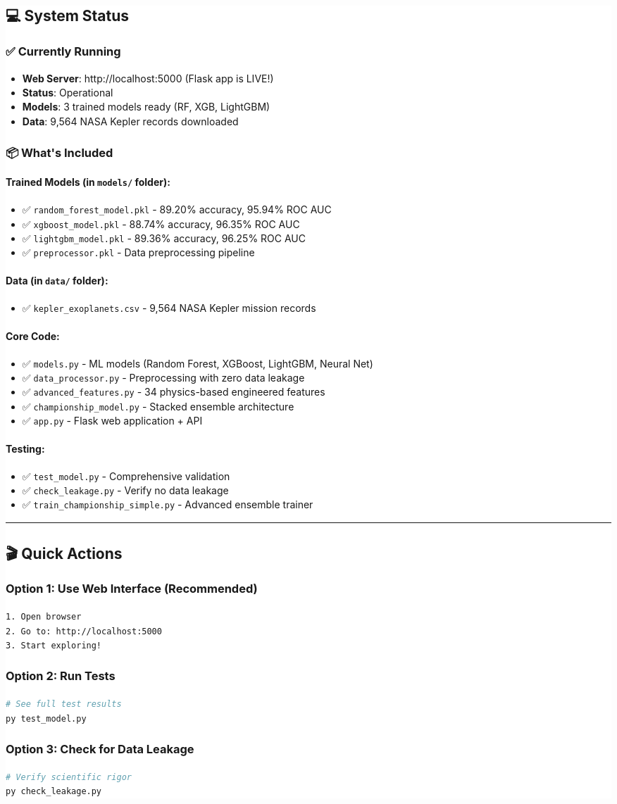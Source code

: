 
## 💻 System Status

### ✅ **Currently Running**
- **Web Server**: http://localhost:5000 (Flask app is LIVE!)
- **Status**: Operational
- **Models**: 3 trained models ready (RF, XGB, LightGBM)
- **Data**: 9,564 NASA Kepler records downloaded

### 📦 **What's Included**

#### **Trained Models** (in `models/` folder):
- ✅ `random_forest_model.pkl` - 89.20% accuracy, 95.94% ROC AUC
- ✅ `xgboost_model.pkl` - 88.74% accuracy, 96.35% ROC AUC
- ✅ `lightgbm_model.pkl` - 89.36% accuracy, 96.25% ROC AUC
- ✅ `preprocessor.pkl` - Data preprocessing pipeline

#### **Data** (in `data/` folder):
- ✅ `kepler_exoplanets.csv` - 9,564 NASA Kepler mission records

#### **Core Code**:
- ✅ `models.py` - ML models (Random Forest, XGBoost, LightGBM, Neural Net)
- ✅ `data_processor.py` - Preprocessing with zero data leakage
- ✅ `advanced_features.py` - 34 physics-based engineered features
- ✅ `championship_model.py` - Stacked ensemble architecture
- ✅ `app.py` - Flask web application + API

#### **Testing**:
- ✅ `test_model.py` - Comprehensive validation
- ✅ `check_leakage.py` - Verify no data leakage
- ✅ `train_championship_simple.py` - Advanced ensemble trainer

---

## 🎬 Quick Actions

### **Option 1: Use Web Interface** (Recommended)
```
1. Open browser
2. Go to: http://localhost:5000
3. Start exploring!
```

### **Option 2: Run Tests**
```bash
# See full test results
py test_model.py
```

### **Option 3: Check for Data Leakage**
```bash
# Verify scientific rigor
py check_leakage.py
```
